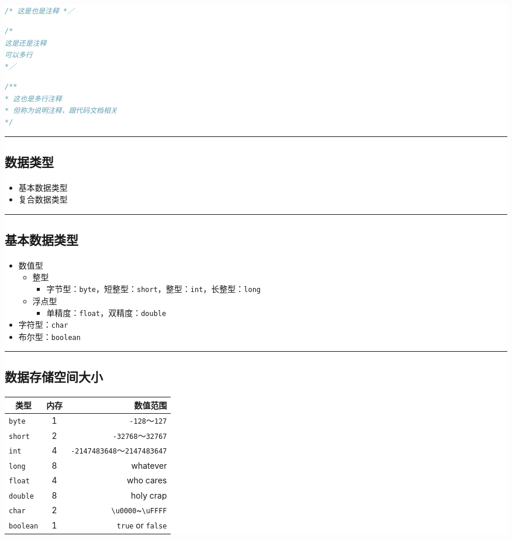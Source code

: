 ```java
/* 这是也是注释 *／
```

```java
/* 
这是还是注释
可以多行 
*／
```

```java
/**
* 这也是多行注释
* 但称为说明注释，跟代码文档相关
*/
```

---

## 数据类型

- 基本数据类型
- 复合数据类型

---

## 基本数据类型

- 数值型
  - 整型
    - 字节型：`byte`，短整型：`short`，整型：`int`，长整型：`long`
  - 浮点型
    - 单精度：`float`，双精度：`double`
- 字符型：`char`
- 布尔型：`boolean`

---

## 数据存储空间大小
| 类型        | 内存          | 数值范围  |
| - |:-:| -:|
| `byte`      | 1 | `-128`～`127` |
| `short`      | 2      |   `-32768`～`32767` |
| `int` | 4      |   `-2147483648`～`2147483647` |
| `long` | 8      |    whatever |
| `float` | 4      |    who cares |
| `double` | 8      |    holy crap |
| `char` | 2      |    `\u0000`~`\uFFFF`|
| `boolean` | 1      |   `true` or `false` |
